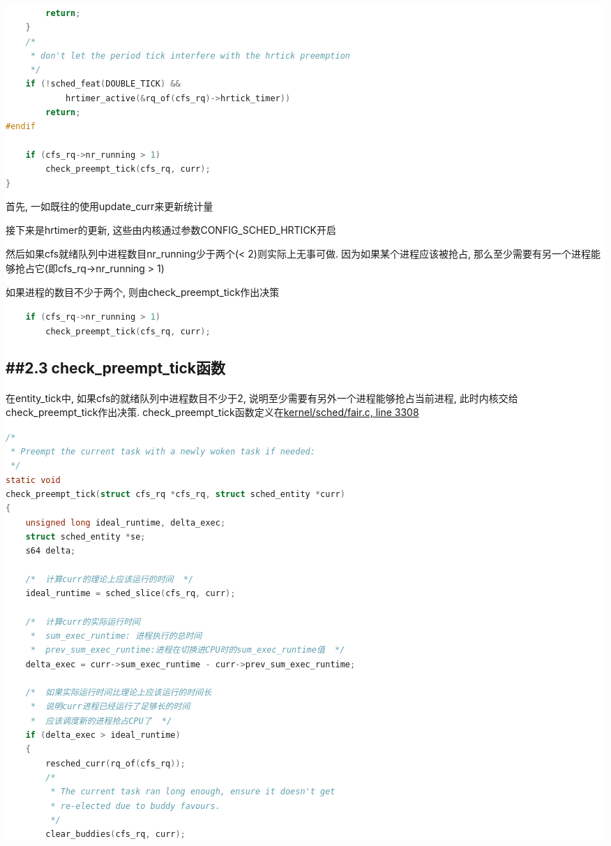 ```c
        return;
    }
    /*
     * don't let the period tick interfere with the hrtick preemption
     */
    if (!sched_feat(DOUBLE_TICK) &&
            hrtimer_active(&rq_of(cfs_rq)->hrtick_timer))
        return;
#endif

    if (cfs_rq->nr_running > 1)
        check_preempt_tick(cfs_rq, curr);
}
```


首先, 一如既往的使用update_curr来更新统计量

接下来是hrtimer的更新, 这些由内核通过参数CONFIG_SCHED_HRTICK开启

然后如果cfs就绪队列中进程数目nr_running少于两个(< 2)则实际上无事可做. 因为如果某个进程应该被抢占, 那么至少需要有另一个进程能够抢占它(即cfs_rq->nr_running > 1)

如果进程的数目不少于两个, 则由check_preempt_tick作出决策

```c
    if (cfs_rq->nr_running > 1)
        check_preempt_tick(cfs_rq, curr);
```

##2.3	check_preempt_tick函数
-------

在entity_tick中, 如果cfs的就绪队列中进程数目不少于2, 说明至少需要有另外一个进程能够抢占当前进程, 此时内核交给check_preempt_tick作出决策. check_preempt_tick函数定义在[kernel/sched/fair.c, line 3308](http://lxr.free-electrons.com/source/kernel/sched/fair.c?v=4.6#L3308)


```c
/*
 * Preempt the current task with a newly woken task if needed:
 */
static void
check_preempt_tick(struct cfs_rq *cfs_rq, struct sched_entity *curr)
{
    unsigned long ideal_runtime, delta_exec;
    struct sched_entity *se;
    s64 delta;

    /*  计算curr的理论上应该运行的时间  */
    ideal_runtime = sched_slice(cfs_rq, curr);

    /*  计算curr的实际运行时间
     *  sum_exec_runtime: 进程执行的总时间
     *  prev_sum_exec_runtime:进程在切换进CPU时的sum_exec_runtime值  */
    delta_exec = curr->sum_exec_runtime - curr->prev_sum_exec_runtime;

    /*  如果实际运行时间比理论上应该运行的时间长
     *  说明curr进程已经运行了足够长的时间
     *  应该调度新的进程抢占CPU了  */
    if (delta_exec > ideal_runtime)
    {
        resched_curr(rq_of(cfs_rq));
        /*
         * The current task ran long enough, ensure it doesn't get
         * re-elected due to buddy favours.
         */
        clear_buddies(cfs_rq, curr);
```